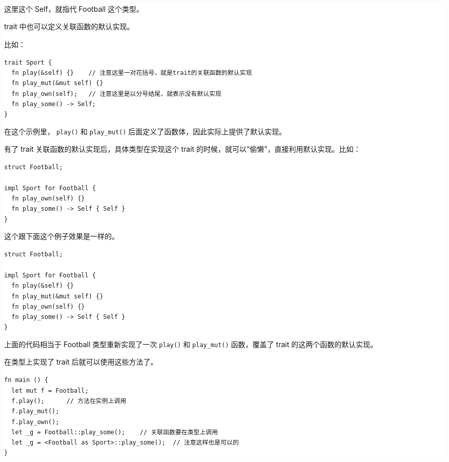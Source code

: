 这里这个 Self，就指代 Football 这个类型。

trait 中也可以定义关联函数的默认实现。

比如：

```plain
trait Sport {
  fn play(&self) {}    // 注意这里一对花括号，就是trait的关联函数的默认实现
  fn play_mut(&mut self) {}
  fn play_own(self);   // 注意这里是以分号结尾，就表示没有默认实现
  fn play_some() -> Self;
}

```

在这个示例里， `play()` 和 `play_mut()` 后面定义了函数体，因此实际上提供了默认实现。

有了 trait 关联函数的默认实现后，具体类型在实现这个 trait 的时候，就可以“偷懒”，直接利用默认实现。比如：

```plain
struct Football;

impl Sport for Football {
  fn play_own(self) {}
  fn play_some() -> Self { Self }
}

```

这个跟下面这个例子效果是一样的。

```plain
struct Football;

impl Sport for Football {
  fn play(&self) {}
  fn play_mut(&mut self) {}
  fn play_own(self) {}
  fn play_some() -> Self { Self }
}

```

上面的代码相当于 Football 类型重新实现了一次 `play()` 和 `play_mut()` 函数，覆盖了 trait 的这两个函数的默认实现。

在类型上实现了 trait 后就可以使用这些方法了。

```plain
fn main () {
  let mut f = Football;
  f.play();      // 方法在实例上调用
  f.play_mut();
  f.play_own();
  let _g = Football::play_some();    // 关联函数要在类型上调用
  let _g = <Football as Sport>::play_some();  // 注意这样也是可以的
}

```
